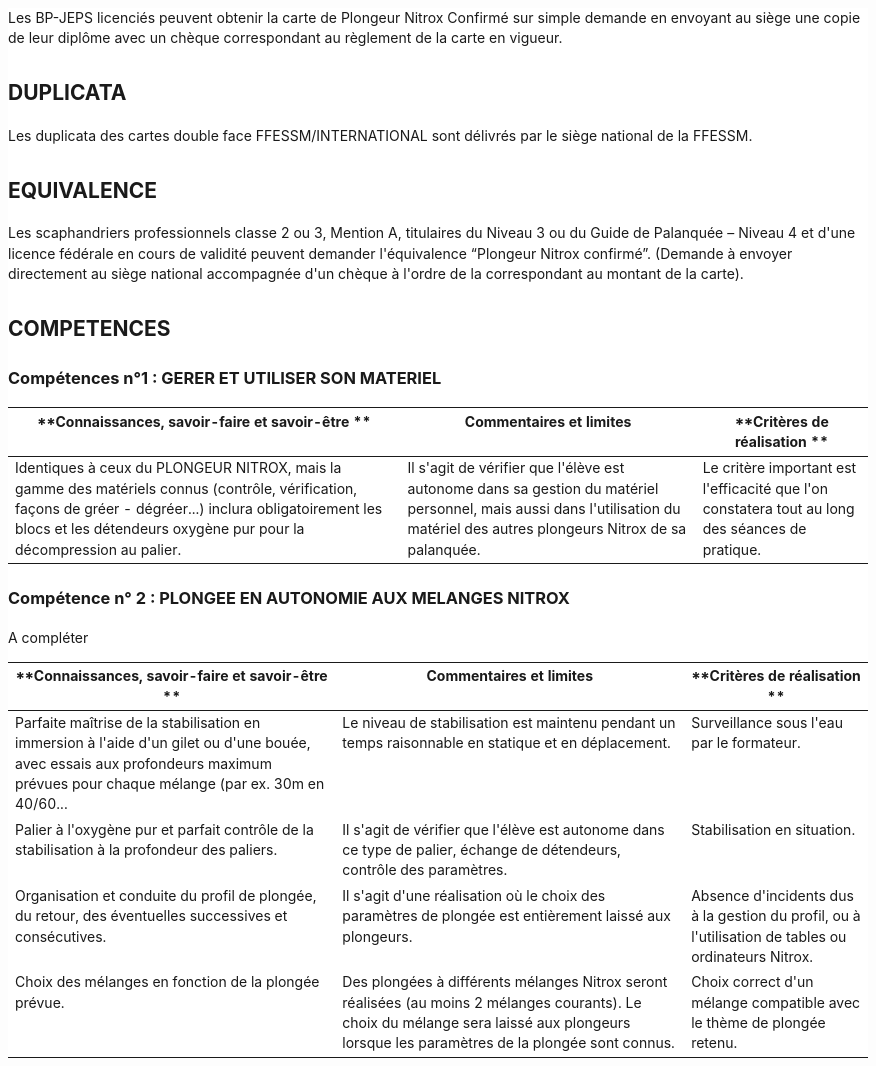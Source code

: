 Les BP-JEPS licenciés peuvent obtenir la carte de Plongeur Nitrox Confirmé sur simple demande en envoyant au siège une copie de leur diplôme avec un chèque correspondant au règlement de la carte en vigueur.

## DUPLICATA

Les duplicata des cartes double face FFESSM/INTERNATIONAL sont délivrés par le siège national de la FFESSM.

## EQUIVALENCE

Les scaphandriers professionnels classe 2 ou 3, Mention A, titulaires du Niveau 3 ou du Guide de Palanquée – Niveau 4 et d'une licence fédérale en cours de validité peuvent demander l'équivalence “Plongeur Nitrox confirmé”. (Demande à envoyer directement au siège national accompagnée d'un chèque à l'ordre de la correspondant au montant de la carte).

##  COMPETENCES

### Compétences n°1 : GERER ET UTILISER SON MATERIEL

**Connaissances, savoir-faire et savoir-être ** | **Commentaires et limites** | **Critères de réalisation **
---|---|---
Identiques à ceux du PLONGEUR NITROX, mais la gamme des matériels connus (contrôle, vérification, façons de gréer - dégréer...) inclura obligatoirement les blocs et les détendeurs oxygène pur pour la décompression au palier. | Il s'agit de vérifier que l'élève est autonome dans sa gestion du matériel personnel, mais aussi dans l'utilisation du matériel des autres plongeurs Nitrox de sa palanquée. | Le critère important est l'efficacité que l'on constatera tout au long des séances de pratique.


### Compétence n° 2 : PLONGEE EN AUTONOMIE AUX MELANGES NITROX

A compléter

**Connaissances, savoir-faire et savoir-être ** | **Commentaires et limites** | **Critères de réalisation **
---|---|---
Parfaite maîtrise de la stabilisation en immersion à l'aide d'un gilet ou d'une bouée, avec essais aux profondeurs maximum prévues pour chaque mélange (par ex. 30m en 40/60...	| Le niveau de stabilisation est maintenu pendant un temps raisonnable en statique et en déplacement. |	Surveillance sous l'eau par le formateur.
Palier à l'oxygène pur et parfait contrôle de la stabilisation à la profondeur des paliers. |	Il s'agit de vérifier que l'élève est autonome dans ce type de palier, échange de détendeurs, contrôle des paramètres.	| Stabilisation en situation.
Organisation et conduite du profil de plongée, du retour, des éventuelles successives et consécutives. |	Il s'agit d'une réalisation où le choix des paramètres de plongée est entièrement  laissé aux plongeurs. |	Absence d'incidents dus à la gestion du profil, ou à l'utilisation de tables ou ordinateurs Nitrox.
Choix des mélanges en fonction de la plongée prévue. |	Des plongées à différents mélanges Nitrox seront réalisées (au moins 2 mélanges courants). Le choix du mélange sera laissé aux plongeurs lorsque les paramètres de la plongée sont connus.	| Choix correct d'un mélange compatible avec le thème de plongée retenu.
